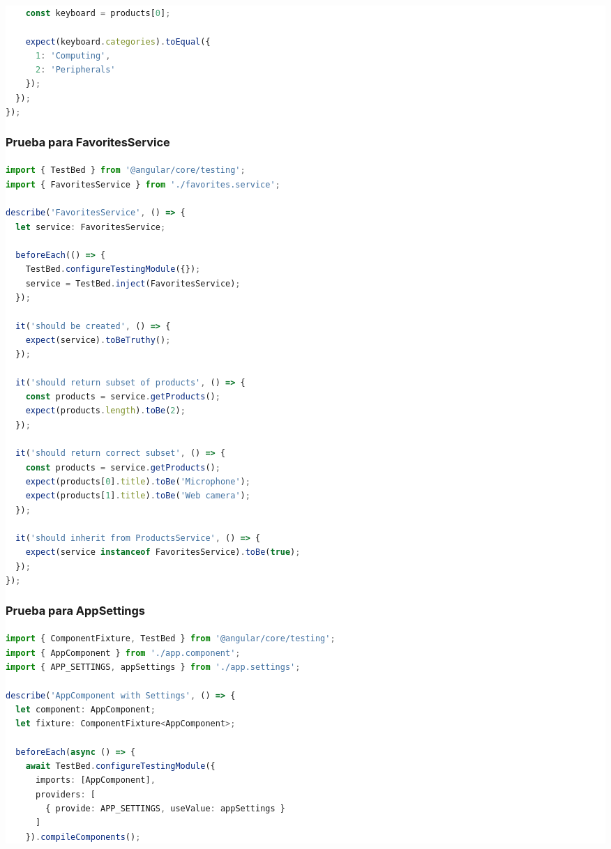 ```typescript
    const keyboard = products[0];
    
    expect(keyboard.categories).toEqual({
      1: 'Computing',
      2: 'Peripherals'
    });
  });
});
```

### Prueba para FavoritesService

```typescript
import { TestBed } from '@angular/core/testing';
import { FavoritesService } from './favorites.service';

describe('FavoritesService', () => {
  let service: FavoritesService;

  beforeEach(() => {
    TestBed.configureTestingModule({});
    service = TestBed.inject(FavoritesService);
  });

  it('should be created', () => {
    expect(service).toBeTruthy();
  });

  it('should return subset of products', () => {
    const products = service.getProducts();
    expect(products.length).toBe(2);
  });

  it('should return correct subset', () => {
    const products = service.getProducts();
    expect(products[0].title).toBe('Microphone');
    expect(products[1].title).toBe('Web camera');
  });

  it('should inherit from ProductsService', () => {
    expect(service instanceof FavoritesService).toBe(true);
  });
});
```

### Prueba para AppSettings

```typescript
import { ComponentFixture, TestBed } from '@angular/core/testing';
import { AppComponent } from './app.component';
import { APP_SETTINGS, appSettings } from './app.settings';

describe('AppComponent with Settings', () => {
  let component: AppComponent;
  let fixture: ComponentFixture<AppComponent>;

  beforeEach(async () => {
    await TestBed.configureTestingModule({
      imports: [AppComponent],
      providers: [
        { provide: APP_SETTINGS, useValue: appSettings }
      ]
    }).compileComponents();

```